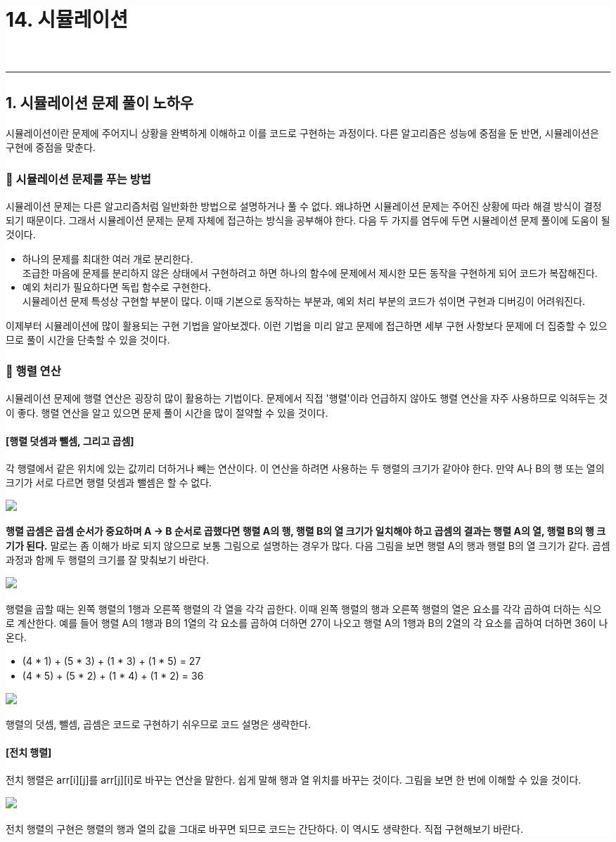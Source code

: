 # 14. 시뮬레이션

<br/>

---
## 1. 시뮬레이션 문제 풀이 노하우
시뮬레이션이란 문제에 주어지니 상황을 완벽하게 이해하고 이를 코드로 구현하는 과정이다. 다른 알고리즘은 성능에 중점을 둔 반면, 시뮬레이션은 구현에 중점을 맞춘다.

### 🥎 시뮬레이션 문제를 푸는 방법
시뮬레이션 문제는 다른 알고리즘처럼 일반화한 방법으로 설명하거나 풀 수 없다. 왜냐하면 시뮬레이션 문제는 주어진 상황에 따라 해결 방식이 결정되기 때문이다.
그래서 시뮬레이션 문제는 문제 자체에 접근하는 방식을 공부해야 한다. 다음 두 가지를 염두에 두면 시뮬레이션 문제 풀이에 도움이 될 것이다.

- 하나의 문제를 최대한 여러 개로 분리한다.<br/>
  조급한 마음에 문제를 분리하지 않은 상태에서 구현하려고 하면 하나의 함수에 문제에서 제시한 모든 동작을 구현하게 되어 코드가 복잡해진다.
- 예외 처리가 필요하다면 독립 함수로 구현한다.<br/>
  시뮬레이션 문제 특성상 구현할 부분이 많다. 이때 기본으로 동작하는 부분과, 예외 처리 부분의 코드가 섞이면 구현과 디버깅이 어려워진다.

이제부터 시뮬레이션에 많이 활용되는 구현 기법을 알아보겠다. 이런 기법을 미리 알고 문제에 접근하면 세부 구현 사항보다 문제에 더 집중할 수 있으므로 풀이 시간을 단축할 수 있을 것이다.

### 🥎 행렬 연산
시뮬레이션 문제에 행렬 연산은 굉장히 많이 활용하는 기법이다. 문제에서 직접 '행렬'이라 언급하지 않아도 행렬 연산을 자주 사용하므로 익혀두는 것이 좋다.
행렬 연산을 알고 있으면 문제 풀이 시간을 많이 절약할 수 있을 것이다.

#### [행렬 덧셈과 뺄셈, 그리고 곱셈]
각 행렬에서 같은 위치에 있는 값끼리 더하거나 빼는 연산이다. 이 연산을 하려면 사용하는 두 행렬의 크기가 같아야 한다. 만약 A나 B의 행 또는 열의 크기가 서로 다르면 행렬 덧셈과 뺄셈은 할 수 없다.

<img src="https://github.com/user-attachments/assets/6d1cb697-afe5-4e8a-ab2d-cf2e3c5b882a" width="470"><br/>

**행렬 곱셈은 곱셈 순서가 중요하며 A → B 순서로 곱했다면 행렬 A의 행, 행렬 B의 열 크기가 일치해야 하고 곱셈의 결과는 행렬 A의 열, 행렬 B의 행 크기가 된다.**
말로는 좀 이해가 바로 되지 않으므로 보통 그림으로 설명하는 경우가 많다. 다음 그림을 보면 행렬 A의 행과 행렬 B의 열 크기가 같다. 곱셈 과정과 함께 두 행렬의 크기를 잘 맞춰보기 바란다.

<img src="https://github.com/user-attachments/assets/6d1cb697-afe5-4e8a-ab2d-cf2e3c5b882a" width="470"><br/>

행렬을 곱할 때는 왼쪽 행렬의 1행과 오른쪽 행렬의 각 열을 각각 곱한다. 이때 왼쪽 행렬의 행과 오른쪽 행렬의 열은 요소를 각각 곱하여 더하는 식으로 계산한다.
예를 들어 행렬 A의 1행과 B의 1열의 각 요소를 곱하여 더하면 27이 나오고 행렬 A의 1행과 B의 2열의 각 요소를 곱하여 더하면 36이 나온다.
- (4 * 1) + (5 * 3) + (1 * 3) + (1 * 5) = 27
- (4 * 5) + (5 * 2) + (1 * 4) + (1 * 2) = 36

<img src="https://github.com/user-attachments/assets/832e33f1-32e7-4443-b1e8-7c48711c5391" width="500"><br/>

행렬의 덧셈, 뺄셈, 곱셈은 코드로 구현하기 쉬우므로 코드 설명은 생략한다.

#### [전치 행렬]
전치 행렬은 arr[i][j]를 arr[j][i]로 바꾸는 연산을 말한다. 쉽게 말해 행과 열 위치를 바꾸는 것이다. 그림을 보면 한 번에 이해할 수 있을 것이다.

<img src="https://github.com/user-attachments/assets/f0b10ab2-12f2-4f6b-854b-c053980b50ab" width="130"><br/>

전치 행렬의 구현은 행렬의 행과 열의 값을 그대로 바꾸면 되므로 코드는 간단하다. 이 역시도 생략한다. 직접 구현해보기 바란다.
